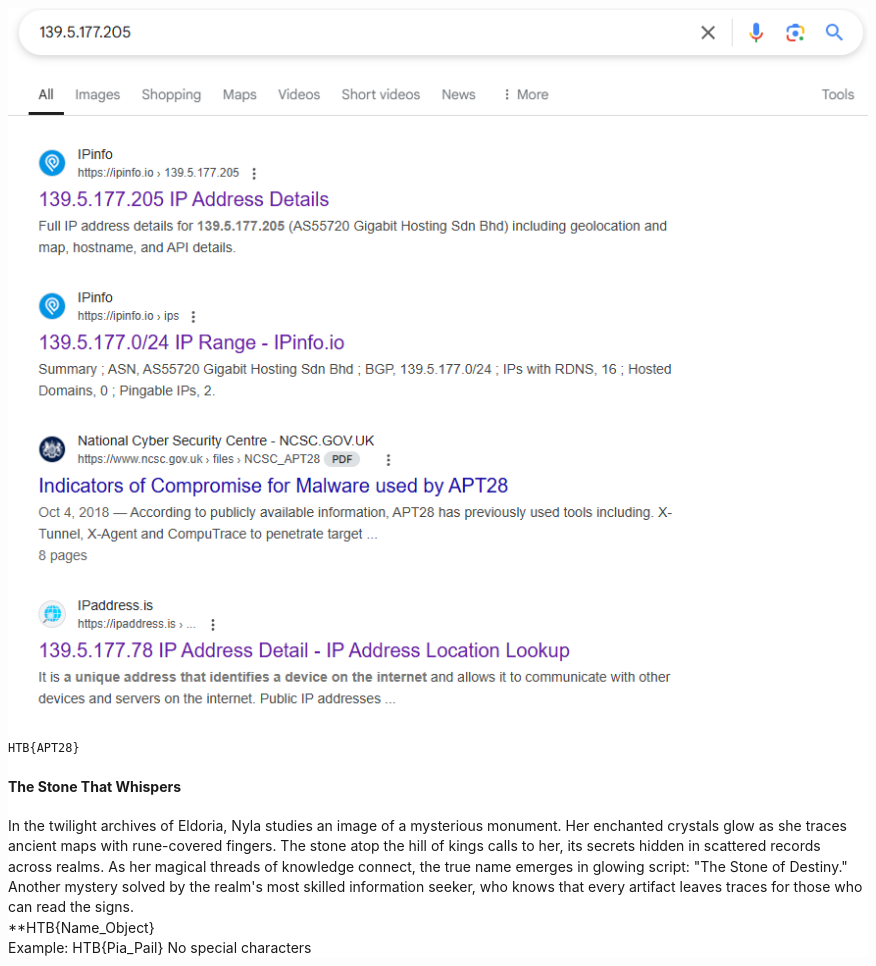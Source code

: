 ![](/assets/posts/cyberApocalypse/assets/osint/shadowsigil.png)
```
HTB{APT28}
```

#### The Stone That Whispers
In the twilight archives of Eldoria, Nyla studies an image of a mysterious monument. Her enchanted crystals glow as she traces ancient maps with rune-covered fingers. The stone atop the hill of kings calls to her, its secrets hidden in scattered records across realms. As her magical threads of knowledge connect, the true name emerges in glowing script: "The Stone of Destiny." Another mystery solved by the realm's most skilled information seeker, who knows that every artifact leaves traces for those who can read the signs.  
**HTB{Name_Object}  
Example: HTB{Pia_Pail} No special characters